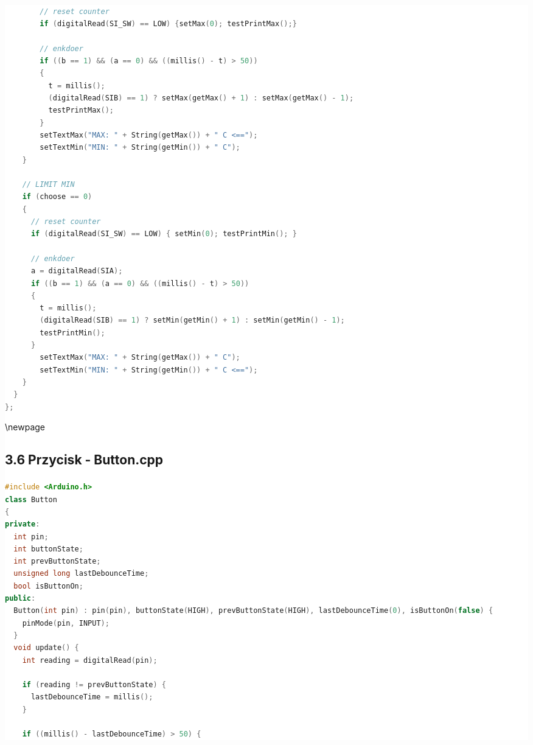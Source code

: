 ```cpp
        // reset counter
        if (digitalRead(SI_SW) == LOW) {setMax(0); testPrintMax();}

        // enkdoer
        if ((b == 1) && (a == 0) && ((millis() - t) > 50))
        {
          t = millis();
          (digitalRead(SIB) == 1) ? setMax(getMax() + 1) : setMax(getMax() - 1);
          testPrintMax();      
        }
        setTextMax("MAX: " + String(getMax()) + " C <==");
        setTextMin("MIN: " + String(getMin()) + " C");
    }

    // LIMIT MIN
    if (choose == 0)
    {
      // reset counter
      if (digitalRead(SI_SW) == LOW) { setMin(0); testPrintMin(); }

      // enkdoer
      a = digitalRead(SIA);
      if ((b == 1) && (a == 0) && ((millis() - t) > 50))
      {
        t = millis();
        (digitalRead(SIB) == 1) ? setMin(getMin() + 1) : setMin(getMin() - 1);
        testPrintMin();
      }
		setTextMax("MAX: " + String(getMax()) + " C");
		setTextMin("MIN: " + String(getMin()) + " C <==");
    }
  }
};


```
\newpage

## 3.6 Przycisk - Button.cpp

```cpp
#include <Arduino.h>
class Button 
{
private:
  int pin;
  int buttonState;
  int prevButtonState;
  unsigned long lastDebounceTime;
  bool isButtonOn;
public:
  Button(int pin) : pin(pin), buttonState(HIGH), prevButtonState(HIGH), lastDebounceTime(0), isButtonOn(false) {
    pinMode(pin, INPUT);
  }
  void update() {
    int reading = digitalRead(pin);

    if (reading != prevButtonState) {
      lastDebounceTime = millis();
    }

    if ((millis() - lastDebounceTime) > 50) {
```
